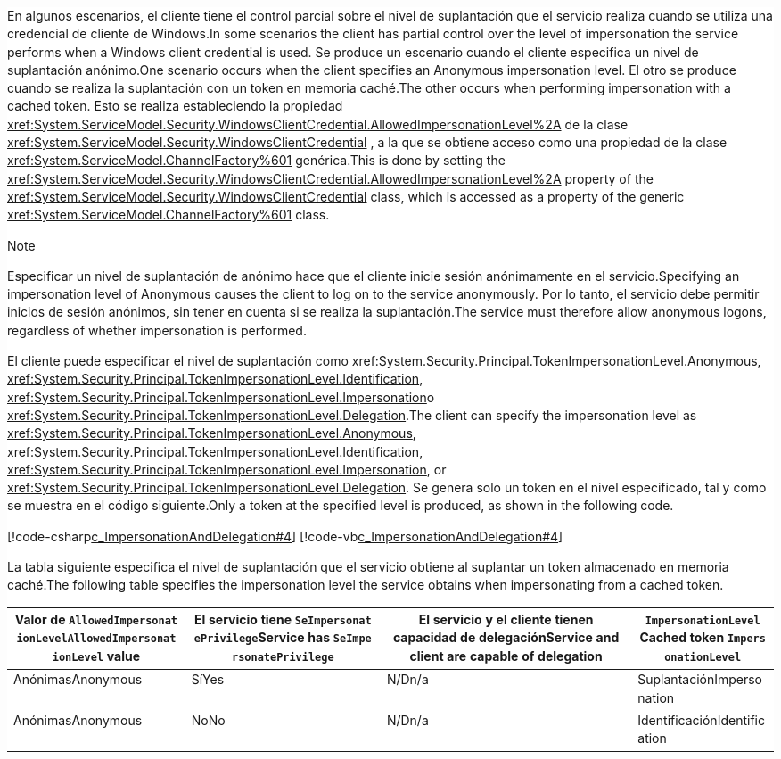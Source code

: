  <span data-ttu-id="b49d5-193">En algunos escenarios, el cliente tiene el control parcial sobre el nivel de suplantación que el servicio realiza cuando se utiliza una credencial de cliente de Windows.</span><span class="sxs-lookup"><span data-stu-id="b49d5-193">In some scenarios the client has partial control over the level of impersonation the service performs when a Windows client credential is used.</span></span> <span data-ttu-id="b49d5-194">Se produce un escenario cuando el cliente especifica un nivel de suplantación anónimo.</span><span class="sxs-lookup"><span data-stu-id="b49d5-194">One scenario occurs when the client specifies an Anonymous impersonation level.</span></span> <span data-ttu-id="b49d5-195">El otro se produce cuando se realiza la suplantación con un token en memoria caché.</span><span class="sxs-lookup"><span data-stu-id="b49d5-195">The other occurs when performing impersonation with a cached token.</span></span> <span data-ttu-id="b49d5-196">Esto se realiza estableciendo la propiedad <xref:System.ServiceModel.Security.WindowsClientCredential.AllowedImpersonationLevel%2A> de la clase <xref:System.ServiceModel.Security.WindowsClientCredential> , a la que se obtiene acceso como una propiedad de la clase <xref:System.ServiceModel.ChannelFactory%601> genérica.</span><span class="sxs-lookup"><span data-stu-id="b49d5-196">This is done by setting the <xref:System.ServiceModel.Security.WindowsClientCredential.AllowedImpersonationLevel%2A> property of the <xref:System.ServiceModel.Security.WindowsClientCredential> class, which is accessed as a property of the generic <xref:System.ServiceModel.ChannelFactory%601> class.</span></span>  
  
> [!NOTE]
> <span data-ttu-id="b49d5-197">Especificar un nivel de suplantación de anónimo hace que el cliente inicie sesión anónimamente en el servicio.</span><span class="sxs-lookup"><span data-stu-id="b49d5-197">Specifying an impersonation level of Anonymous causes the client to log on to the service anonymously.</span></span> <span data-ttu-id="b49d5-198">Por lo tanto, el servicio debe permitir inicios de sesión anónimos, sin tener en cuenta si se realiza la suplantación.</span><span class="sxs-lookup"><span data-stu-id="b49d5-198">The service must therefore allow anonymous logons, regardless of whether impersonation is performed.</span></span>  
  
 <span data-ttu-id="b49d5-199">El cliente puede especificar el nivel de suplantación como <xref:System.Security.Principal.TokenImpersonationLevel.Anonymous>, <xref:System.Security.Principal.TokenImpersonationLevel.Identification>, <xref:System.Security.Principal.TokenImpersonationLevel.Impersonation>o <xref:System.Security.Principal.TokenImpersonationLevel.Delegation>.</span><span class="sxs-lookup"><span data-stu-id="b49d5-199">The client can specify the impersonation level as <xref:System.Security.Principal.TokenImpersonationLevel.Anonymous>, <xref:System.Security.Principal.TokenImpersonationLevel.Identification>, <xref:System.Security.Principal.TokenImpersonationLevel.Impersonation>, or <xref:System.Security.Principal.TokenImpersonationLevel.Delegation>.</span></span> <span data-ttu-id="b49d5-200">Se genera solo un token en el nivel especificado, tal y como se muestra en el código siguiente.</span><span class="sxs-lookup"><span data-stu-id="b49d5-200">Only a token at the specified level is produced, as shown in the following code.</span></span>  
  
 [!code-csharp[c_ImpersonationAndDelegation#4](../../../../samples/snippets/csharp/VS_Snippets_CFX/c_impersonationanddelegation/cs/source.cs#4)]
 [!code-vb[c_ImpersonationAndDelegation#4](../../../../samples/snippets/visualbasic/VS_Snippets_CFX/c_impersonationanddelegation/vb/source.vb#4)]  
  
 <span data-ttu-id="b49d5-201">La tabla siguiente especifica el nivel de suplantación que el servicio obtiene al suplantar un token almacenado en memoria caché.</span><span class="sxs-lookup"><span data-stu-id="b49d5-201">The following table specifies the impersonation level the service obtains when impersonating from a cached token.</span></span>  
  
|<span data-ttu-id="b49d5-202">Valor de `AllowedImpersonationLevel`</span><span class="sxs-lookup"><span data-stu-id="b49d5-202">`AllowedImpersonationLevel` value</span></span>|<span data-ttu-id="b49d5-203">El servicio tiene `SeImpersonatePrivilege`</span><span class="sxs-lookup"><span data-stu-id="b49d5-203">Service has `SeImpersonatePrivilege`</span></span>|<span data-ttu-id="b49d5-204">El servicio y el cliente tienen capacidad de delegación</span><span class="sxs-lookup"><span data-stu-id="b49d5-204">Service and client are capable of delegation</span></span>|<span data-ttu-id="b49d5-205">`ImpersonationLevel`</span><span class="sxs-lookup"><span data-stu-id="b49d5-205">Cached token `ImpersonationLevel`</span></span>|  
|---------------------------------------|------------------------------------------|--------------------------------------------------|---------------------------------------|  
|<span data-ttu-id="b49d5-206">Anónimas</span><span class="sxs-lookup"><span data-stu-id="b49d5-206">Anonymous</span></span>|<span data-ttu-id="b49d5-207">Sí</span><span class="sxs-lookup"><span data-stu-id="b49d5-207">Yes</span></span>|<span data-ttu-id="b49d5-208">N/D</span><span class="sxs-lookup"><span data-stu-id="b49d5-208">n/a</span></span>|<span data-ttu-id="b49d5-209">Suplantación</span><span class="sxs-lookup"><span data-stu-id="b49d5-209">Impersonation</span></span>|  
|<span data-ttu-id="b49d5-210">Anónimas</span><span class="sxs-lookup"><span data-stu-id="b49d5-210">Anonymous</span></span>|<span data-ttu-id="b49d5-211">No</span><span class="sxs-lookup"><span data-stu-id="b49d5-211">No</span></span>|<span data-ttu-id="b49d5-212">N/D</span><span class="sxs-lookup"><span data-stu-id="b49d5-212">n/a</span></span>|<span data-ttu-id="b49d5-213">Identificación</span><span class="sxs-lookup"><span data-stu-id="b49d5-213">Identification</span></span>|  